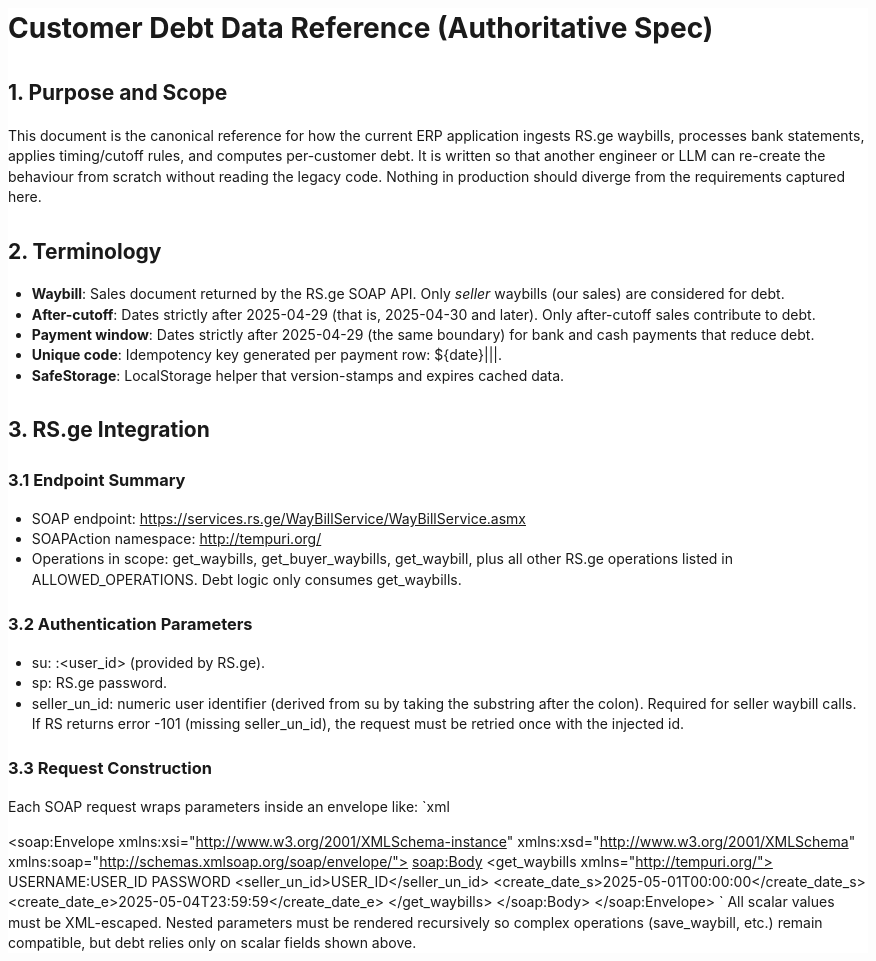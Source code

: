 ﻿# Customer Debt Data Reference (Authoritative Spec)

## 1. Purpose and Scope
This document is the canonical reference for how the current ERP application ingests RS.ge waybills, processes bank statements, applies timing/cutoff rules, and computes per-customer debt. It is written so that another engineer or LLM can re-create the behaviour from scratch without reading the legacy code. Nothing in production should diverge from the requirements captured here.

## 2. Terminology
- **Waybill**: Sales document returned by the RS.ge SOAP API. Only *seller* waybills (our sales) are considered for debt.
- **After-cutoff**: Dates strictly after 2025-04-29 (that is, 2025-04-30 and later). Only after-cutoff sales contribute to debt.
- **Payment window**: Dates strictly after 2025-04-29 (the same boundary) for bank and cash payments that reduce debt.
- **Unique code**: Idempotency key generated per payment row: ${date}|||.
- **SafeStorage**: LocalStorage helper that version-stamps and expires cached data.

## 3. RS.ge Integration
### 3.1 Endpoint Summary
- SOAP endpoint: https://services.rs.ge/WayBillService/WayBillService.asmx
- SOAPAction namespace: http://tempuri.org/
- Operations in scope: get_waybills, get_buyer_waybills, get_waybill, plus all other RS.ge operations listed in ALLOWED_OPERATIONS. Debt logic only consumes get_waybills.

### 3.2 Authentication Parameters
- su: <username>:<user_id> (provided by RS.ge).
- sp: RS.ge password.
- seller_un_id: numeric user identifier (derived from su by taking the substring after the colon). Required for seller waybill calls. If RS returns error -101 (missing seller_un_id), the request must be retried once with the injected id.

### 3.3 Request Construction
Each SOAP request wraps parameters inside an envelope like:
`xml
<?xml version="1.0" encoding="utf-8"?>
<soap:Envelope xmlns:xsi="http://www.w3.org/2001/XMLSchema-instance"
               xmlns:xsd="http://www.w3.org/2001/XMLSchema"
               xmlns:soap="http://schemas.xmlsoap.org/soap/envelope/">
  <soap:Body>
    <get_waybills xmlns="http://tempuri.org/">
      <su>USERNAME:USER_ID</su>
      <sp>PASSWORD</sp>
      <seller_un_id>USER_ID</seller_un_id>
      <create_date_s>2025-05-01T00:00:00</create_date_s>
      <create_date_e>2025-05-04T23:59:59</create_date_e>
    </get_waybills>
  </soap:Body>
</soap:Envelope>
`
All scalar values must be XML-escaped. Nested parameters must be rendered recursively so complex operations (save_waybill, etc.) remain compatible, but debt relies only on scalar fields shown above.
